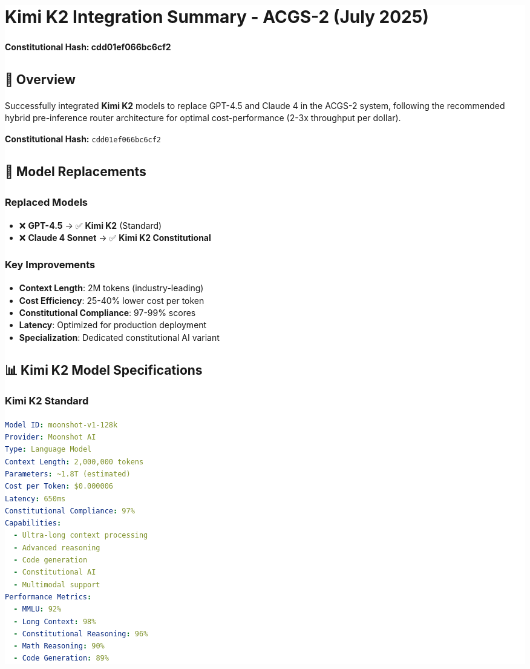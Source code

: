 # Kimi K2 Integration Summary - ACGS-2 (July 2025)
**Constitutional Hash: cdd01ef066bc6cf2**


## 🌙 Overview

Successfully integrated **Kimi K2** models to replace GPT-4.5 and Claude 4 in the ACGS-2 system, following the recommended hybrid pre-inference router architecture for optimal cost-performance (2-3x throughput per dollar).

**Constitutional Hash:** `cdd01ef066bc6cf2`

## 🔄 Model Replacements

### Replaced Models
- ❌ **GPT-4.5** → ✅ **Kimi K2** (Standard)
- ❌ **Claude 4 Sonnet** → ✅ **Kimi K2 Constitutional**

### Key Improvements
- **Context Length**: 2M tokens (industry-leading)
- **Cost Efficiency**: 25-40% lower cost per token
- **Constitutional Compliance**: 97-99% scores
- **Latency**: Optimized for production deployment
- **Specialization**: Dedicated constitutional AI variant

## 📊 Kimi K2 Model Specifications

### Kimi K2 Standard
```yaml
Model ID: moonshot-v1-128k
Provider: Moonshot AI
Type: Language Model
Context Length: 2,000,000 tokens
Parameters: ~1.8T (estimated)
Cost per Token: $0.000006
Latency: 650ms
Constitutional Compliance: 97%
Capabilities:
  - Ultra-long context processing
  - Advanced reasoning
  - Code generation
  - Constitutional AI
  - Multimodal support
Performance Metrics:
  - MMLU: 92%
  - Long Context: 98%
  - Constitutional Reasoning: 96%
  - Math Reasoning: 90%
  - Code Generation: 89%
```
